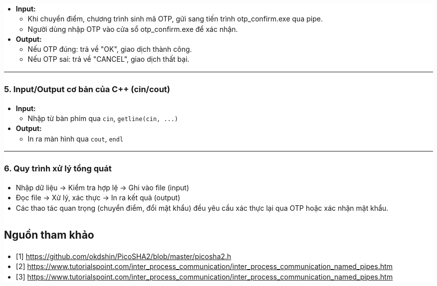 - **Input:**  
  - Khi chuyển điểm, chương trình sinh mã OTP, gửi sang tiến trình otp_confirm.exe qua pipe.
  - Người dùng nhập OTP vào cửa sổ otp_confirm.exe để xác nhận.
- **Output:**  
  - Nếu OTP đúng: trả về "OK", giao dịch thành công.
  - Nếu OTP sai: trả về "CANCEL", giao dịch thất bại.

---

### 5. Input/Output cơ bản của C++ (cin/cout)

- **Input:**  
  - Nhập từ bàn phím qua `cin`, `getline(cin, ...)`
- **Output:**  
  - In ra màn hình qua `cout`, `endl`

---

### 6. Quy trình xử lý tổng quát

- Nhập dữ liệu → Kiểm tra hợp lệ → Ghi vào file (input)
- Đọc file → Xử lý, xác thực → In ra kết quả (output)
- Các thao tác quan trọng (chuyển điểm, đổi mật khẩu) đều yêu cầu xác thực lại qua OTP hoặc xác nhận mật khẩu.


## Nguồn tham khảo
- [1] https://github.com/okdshin/PicoSHA2/blob/master/picosha2.h
- [2] https://www.tutorialspoint.com/inter_process_communication/inter_process_communication_named_pipes.htm
- [3] https://www.tutorialspoint.com/inter_process_communication/inter_process_communication_named_pipes.htm